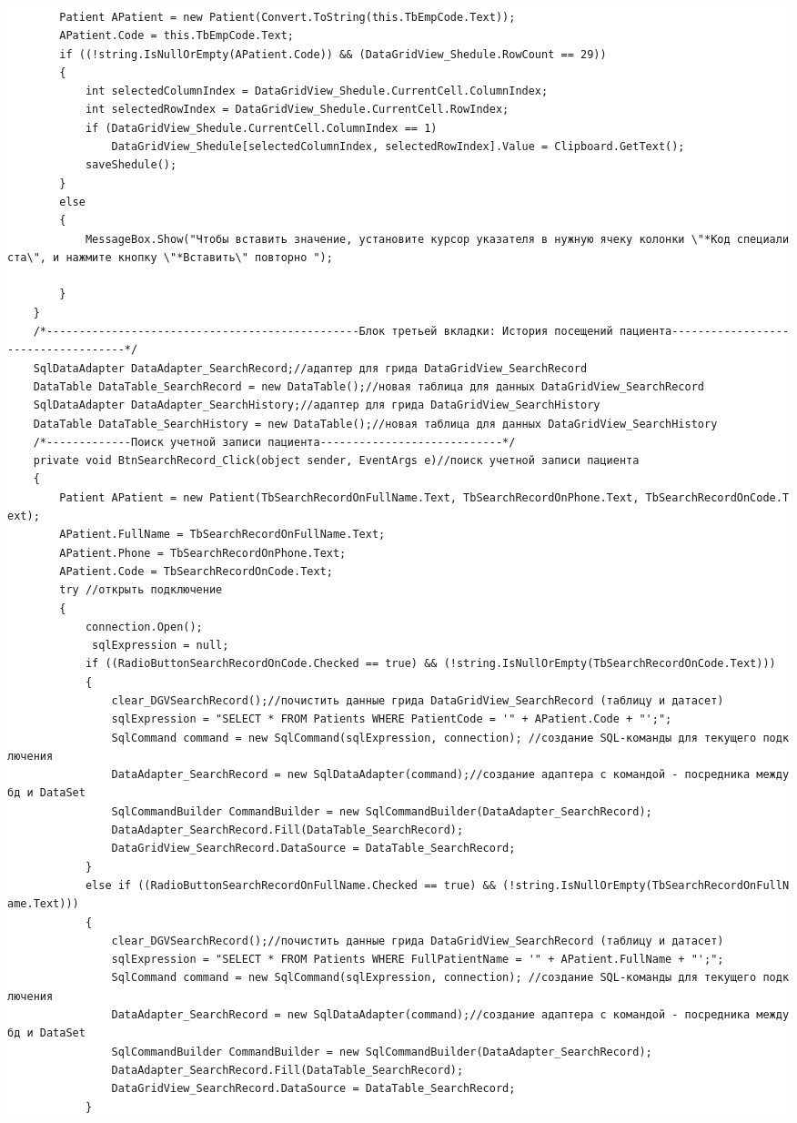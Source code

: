             Patient APatient = new Patient(Convert.ToString(this.TbEmpCode.Text));
            APatient.Code = this.TbEmpCode.Text;
            if ((!string.IsNullOrEmpty(APatient.Code)) && (DataGridView_Shedule.RowCount == 29))
            {
                int selectedColumnIndex = DataGridView_Shedule.CurrentCell.ColumnIndex;
                int selectedRowIndex = DataGridView_Shedule.CurrentCell.RowIndex;
                if (DataGridView_Shedule.CurrentCell.ColumnIndex == 1)
                    DataGridView_Shedule[selectedColumnIndex, selectedRowIndex].Value = Clipboard.GetText();
                saveShedule();
            }
            else
            {
                MessageBox.Show("Чтобы вставить значение, установите курсор указателя в нужную ячеку колонки \"*Код специалиста\", и нажмите кнопку \"*Вставить\" повторно ");

            }
        }
        /*------------------------------------------------Блок третьей вкладки: История посещений пациента------------------------------------*/
        SqlDataAdapter DataAdapter_SearchRecord;//адаптер для грида DataGridView_SearchRecord 
        DataTable DataTable_SearchRecord = new DataTable();//новая таблица для данных DataGridView_SearchRecord 
        SqlDataAdapter DataAdapter_SearchHistory;//адаптер для грида DataGridView_SearchHistory  
        DataTable DataTable_SearchHistory = new DataTable();//новая таблица для данных DataGridView_SearchHistory 
        /*-------------Поиск учетной записи пациента----------------------------*/
        private void BtnSearchRecord_Click(object sender, EventArgs e)//поиск учетной записи пациента
        {
            Patient APatient = new Patient(TbSearchRecordOnFullName.Text, TbSearchRecordOnPhone.Text, TbSearchRecordOnCode.Text);
            APatient.FullName = TbSearchRecordOnFullName.Text;
            APatient.Phone = TbSearchRecordOnPhone.Text;
            APatient.Code = TbSearchRecordOnCode.Text;
            try //открыть подключение
            {
                connection.Open();
                 sqlExpression = null;
                if ((RadioButtonSearchRecordOnCode.Checked == true) && (!string.IsNullOrEmpty(TbSearchRecordOnCode.Text)))
                {
                    clear_DGVSearchRecord();//почистить данные грида DataGridView_SearchRecord (таблицу и датасет)
                    sqlExpression = "SELECT * FROM Patients WHERE PatientCode = '" + APatient.Code + "';";
                    SqlCommand command = new SqlCommand(sqlExpression, connection); //создание SQL-команды для текущего подключения 
                    DataAdapter_SearchRecord = new SqlDataAdapter(command);//создание адаптера с командой - посредника между бд и DataSet
                    SqlCommandBuilder CommandBuilder = new SqlCommandBuilder(DataAdapter_SearchRecord);
                    DataAdapter_SearchRecord.Fill(DataTable_SearchRecord);
                    DataGridView_SearchRecord.DataSource = DataTable_SearchRecord;
                }
                else if ((RadioButtonSearchRecordOnFullName.Checked == true) && (!string.IsNullOrEmpty(TbSearchRecordOnFullName.Text)))
                {
                    clear_DGVSearchRecord();//почистить данные грида DataGridView_SearchRecord (таблицу и датасет)
                    sqlExpression = "SELECT * FROM Patients WHERE FullPatientName = '" + APatient.FullName + "';";
                    SqlCommand command = new SqlCommand(sqlExpression, connection); //создание SQL-команды для текущего подключения  
                    DataAdapter_SearchRecord = new SqlDataAdapter(command);//создание адаптера с командой - посредника между бд и DataSet
                    SqlCommandBuilder CommandBuilder = new SqlCommandBuilder(DataAdapter_SearchRecord);
                    DataAdapter_SearchRecord.Fill(DataTable_SearchRecord);
                    DataGridView_SearchRecord.DataSource = DataTable_SearchRecord;
                }